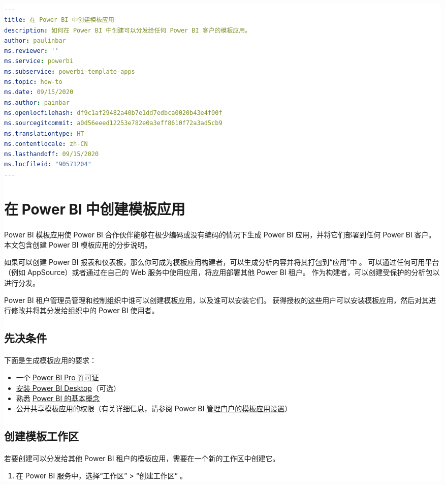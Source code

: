 ```yaml
---
title: 在 Power BI 中创建模板应用
description: 如何在 Power BI 中创建可以分发给任何 Power BI 客户的模板应用。
author: paulinbar
ms.reviewer: ''
ms.service: powerbi
ms.subservice: powerbi-template-apps
ms.topic: how-to
ms.date: 09/15/2020
ms.author: painbar
ms.openlocfilehash: df9c1af29482a40b7e1dd7edbca0020b43e4f00f
ms.sourcegitcommit: a0d56eeed12253e782e0a3eff8610f72a3ad5cb9
ms.translationtype: HT
ms.contentlocale: zh-CN
ms.lasthandoff: 09/15/2020
ms.locfileid: "90571204"
---
```

# <a name="create-a-template-app-in-power-bi"></a>在 Power BI 中创建模板应用

Power BI 模板应用使 Power BI 合作伙伴能够在极少编码或没有编码的情况下生成 Power BI 应用，并将它们部署到任何 Power BI 客户。  本文包含创建 Power BI 模板应用的分步说明。

如果可以创建 Power BI 报表和仪表板，那么你可成为模板应用构建者，可以生成分析内容并将其打包到“应用”中 。 可以通过任何可用平台（例如 AppSource）或者通过在自己的 Web 服务中使用应用，将应用部署其他 Power BI 租户。 作为构建者，可以创建受保护的分析包以进行分发。

Power BI 租户管理员管理和控制组织中谁可以创建模板应用，以及谁可以安装它们。 获得授权的这些用户可以安装模板应用，然后对其进行修改并将其分发给组织中的 Power BI 使用者。

## <a name="prerequisites"></a>先决条件

下面是生成模板应用的要求：  

- 一个 [Power BI Pro 许可证](../fundamentals/service-self-service-signup-for-power-bi.md)
- [安装 Power BI Desktop](../fundamentals/desktop-get-the-desktop.md)（可选）
- 熟悉 [Power BI 的基本概念](../fundamentals/service-basic-concepts.md)
- 公开共享模板应用的权限（有关详细信息，请参阅 Power BI [管理门户的模板应用设置](../admin/service-admin-portal.md#template-apps-settings)）

## <a name="create-the-template-workspace"></a>创建模板工作区

若要创建可以分发给其他 Power BI 租户的模板应用，需要在一个新的工作区中创建它。

1. 在 Power BI 服务中，选择“工作区” > “创建工作区” 。
